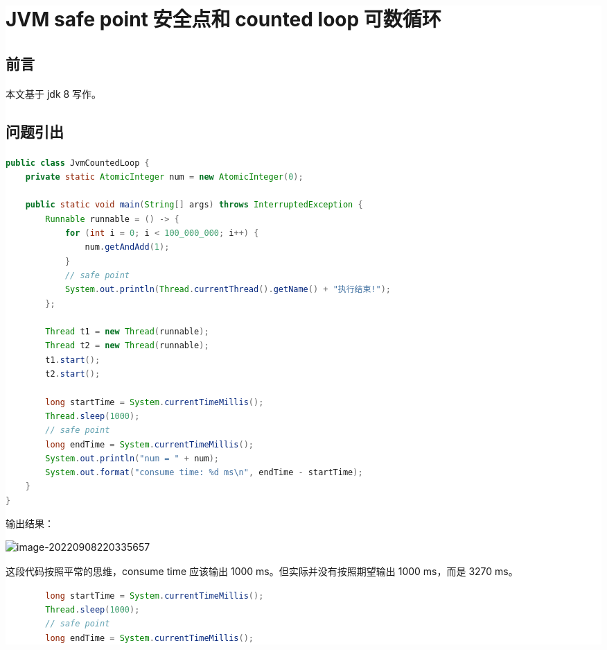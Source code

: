 # JVM safe point 安全点和 counted loop 可数循环



## 前言

本文基于 jdk 8 写作。



## 问题引出

```java
public class JvmCountedLoop {
    private static AtomicInteger num = new AtomicInteger(0);

    public static void main(String[] args) throws InterruptedException {
        Runnable runnable = () -> {
            for (int i = 0; i < 100_000_000; i++) {
                num.getAndAdd(1);
            }
            // safe point
            System.out.println(Thread.currentThread().getName() + "执行结束!");
        };

        Thread t1 = new Thread(runnable);
        Thread t2 = new Thread(runnable);
        t1.start();
        t2.start();

        long startTime = System.currentTimeMillis();
        Thread.sleep(1000);
        // safe point
        long endTime = System.currentTimeMillis();
        System.out.println("num = " + num);
        System.out.format("consume time: %d ms\n", endTime - startTime);
    }
}
```

输出结果：

![image-20220908220335657](https://image-hosting.jellyfishmix.com/20220908220335.png)

这段代码按照平常的思维，consume time 应该输出 1000 ms。但实际并没有按照期望输出 1000 ms，而是 3270 ms。

```java
		long startTime = System.currentTimeMillis();
        Thread.sleep(1000);
        // safe point
        long endTime = System.currentTimeMillis();
```
